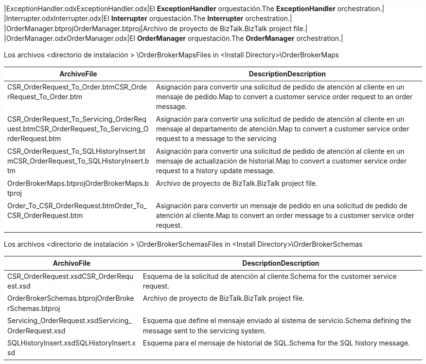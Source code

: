 |<span data-ttu-id="a8c42-356">ExceptionHandler.odx</span><span class="sxs-lookup"><span data-stu-id="a8c42-356">ExceptionHandler.odx</span></span>|<span data-ttu-id="a8c42-357">El **ExceptionHandler** orquestación.</span><span class="sxs-lookup"><span data-stu-id="a8c42-357">The **ExceptionHandler** orchestration.</span></span>|  
|<span data-ttu-id="a8c42-358">Interrupter.odx</span><span class="sxs-lookup"><span data-stu-id="a8c42-358">Interrupter.odx</span></span>|<span data-ttu-id="a8c42-359">El **Interrupter** orquestación.</span><span class="sxs-lookup"><span data-stu-id="a8c42-359">The **Interrupter** orchestration.</span></span>|  
|<span data-ttu-id="a8c42-360">OrderManager.btproj</span><span class="sxs-lookup"><span data-stu-id="a8c42-360">OrderManager.btproj</span></span>|<span data-ttu-id="a8c42-361">Archivo de proyecto de BizTalk.</span><span class="sxs-lookup"><span data-stu-id="a8c42-361">BizTalk project file.</span></span>|  
|<span data-ttu-id="a8c42-362">OrderManager.odx</span><span class="sxs-lookup"><span data-stu-id="a8c42-362">OrderManager.odx</span></span>|<span data-ttu-id="a8c42-363">El **OrderManager** orquestación.</span><span class="sxs-lookup"><span data-stu-id="a8c42-363">The **OrderManager** orchestration.</span></span>|  
  
 <span data-ttu-id="a8c42-364">Los archivos \<directorio de instalación > \OrderBrokerMaps</span><span class="sxs-lookup"><span data-stu-id="a8c42-364">Files in \<Install Directory>\OrderBrokerMaps</span></span>  
  
|<span data-ttu-id="a8c42-365">Archivo</span><span class="sxs-lookup"><span data-stu-id="a8c42-365">File</span></span>|<span data-ttu-id="a8c42-366">Description</span><span class="sxs-lookup"><span data-stu-id="a8c42-366">Description</span></span>|  
|----------|-----------------|  
|<span data-ttu-id="a8c42-367">CSR_OrderRequest_To_Order.btm</span><span class="sxs-lookup"><span data-stu-id="a8c42-367">CSR_OrderRequest_To_Order.btm</span></span>|<span data-ttu-id="a8c42-368">Asignación para convertir una solicitud de pedido de atención al cliente en un mensaje de pedido.</span><span class="sxs-lookup"><span data-stu-id="a8c42-368">Map to convert a customer service order request to an order message.</span></span>|  
|<span data-ttu-id="a8c42-369">CSR_OrderRequest_To_Servicing_OrderRequest.btm</span><span class="sxs-lookup"><span data-stu-id="a8c42-369">CSR_OrderRequest_To_Servicing_OrderRequest.btm</span></span>|<span data-ttu-id="a8c42-370">Asignación para convertir una solicitud de pedido de atención al cliente en un mensaje al departamento de atención.</span><span class="sxs-lookup"><span data-stu-id="a8c42-370">Map to convert a customer service order request to a message to the servicing</span></span>|  
|<span data-ttu-id="a8c42-371">CSR_OrderRequest_To_SQLHistoryInsert.btm</span><span class="sxs-lookup"><span data-stu-id="a8c42-371">CSR_OrderRequest_To_SQLHistoryInsert.btm</span></span>|<span data-ttu-id="a8c42-372">Asignación para convertir una solicitud de pedido de atención al cliente en un mensaje de actualización de historial.</span><span class="sxs-lookup"><span data-stu-id="a8c42-372">Map to convert a customer service order request to a history update message.</span></span>|  
|<span data-ttu-id="a8c42-373">OrderBrokerMaps.btproj</span><span class="sxs-lookup"><span data-stu-id="a8c42-373">OrderBrokerMaps.btproj</span></span>|<span data-ttu-id="a8c42-374">Archivo de proyecto de BizTalk.</span><span class="sxs-lookup"><span data-stu-id="a8c42-374">BizTalk project file.</span></span>|  
|<span data-ttu-id="a8c42-375">Order_To_CSR_OrderRequest.btm</span><span class="sxs-lookup"><span data-stu-id="a8c42-375">Order_To_CSR_OrderRequest.btm</span></span>|<span data-ttu-id="a8c42-376">Asignación para convertir un mensaje de pedido en una solicitud de pedido de atención al cliente.</span><span class="sxs-lookup"><span data-stu-id="a8c42-376">Map to convert an order message to a customer service order request.</span></span>|  
  
 <span data-ttu-id="a8c42-377">Los archivos \<directorio de instalación > \OrderBrokerSchemas</span><span class="sxs-lookup"><span data-stu-id="a8c42-377">Files in \<Install Directory>\OrderBrokerSchemas</span></span>  
  
|<span data-ttu-id="a8c42-378">Archivo</span><span class="sxs-lookup"><span data-stu-id="a8c42-378">File</span></span>|<span data-ttu-id="a8c42-379">Description</span><span class="sxs-lookup"><span data-stu-id="a8c42-379">Description</span></span>|  
|----------|-----------------|  
|<span data-ttu-id="a8c42-380">CSR_OrderRequest.xsd</span><span class="sxs-lookup"><span data-stu-id="a8c42-380">CSR_OrderRequest.xsd</span></span>|<span data-ttu-id="a8c42-381">Esquema de la solicitud de atención al cliente.</span><span class="sxs-lookup"><span data-stu-id="a8c42-381">Schema for the customer service request.</span></span>|  
|<span data-ttu-id="a8c42-382">OrderBrokerSchemas.btproj</span><span class="sxs-lookup"><span data-stu-id="a8c42-382">OrderBrokerSchemas.btproj</span></span>|<span data-ttu-id="a8c42-383">Archivo de proyecto de BizTalk.</span><span class="sxs-lookup"><span data-stu-id="a8c42-383">BizTalk project file.</span></span>|  
|<span data-ttu-id="a8c42-384">Servicing_OrderRequest.xsd</span><span class="sxs-lookup"><span data-stu-id="a8c42-384">Servicing_OrderRequest.xsd</span></span>|<span data-ttu-id="a8c42-385">Esquema que define el mensaje enviado al sistema de servicio.</span><span class="sxs-lookup"><span data-stu-id="a8c42-385">Schema defining the message sent to the servicing system.</span></span>|  
|<span data-ttu-id="a8c42-386">SQLHistoryInsert.xsd</span><span class="sxs-lookup"><span data-stu-id="a8c42-386">SQLHistoryInsert.xsd</span></span>|<span data-ttu-id="a8c42-387">Esquema para el mensaje de historial de SQL.</span><span class="sxs-lookup"><span data-stu-id="a8c42-387">Schema for the SQL history message.</span></span>|  
  
